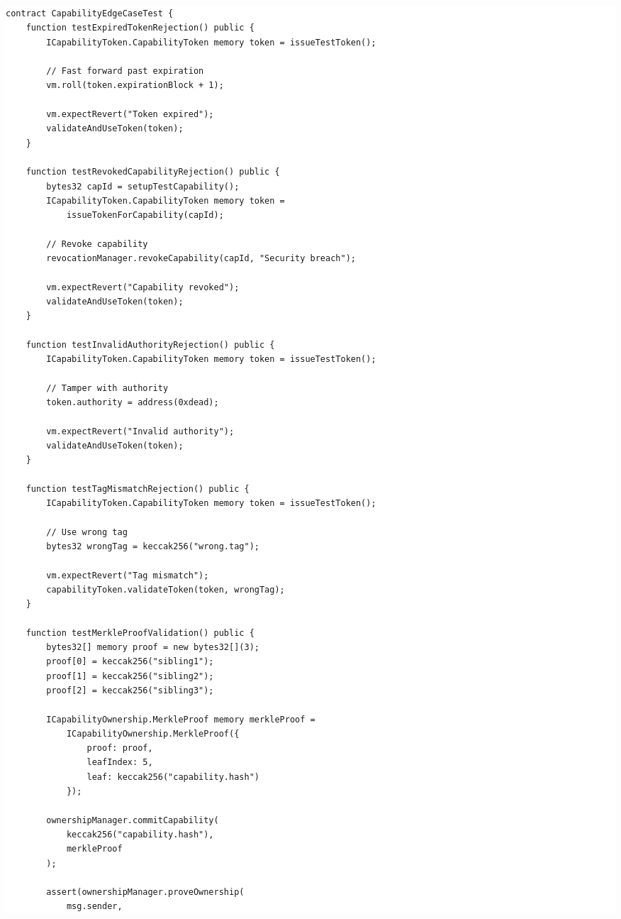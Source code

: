 ```solidity
contract CapabilityEdgeCaseTest {
    function testExpiredTokenRejection() public {
        ICapabilityToken.CapabilityToken memory token = issueTestToken();

        // Fast forward past expiration
        vm.roll(token.expirationBlock + 1);

        vm.expectRevert("Token expired");
        validateAndUseToken(token);
    }

    function testRevokedCapabilityRejection() public {
        bytes32 capId = setupTestCapability();
        ICapabilityToken.CapabilityToken memory token =
            issueTokenForCapability(capId);

        // Revoke capability
        revocationManager.revokeCapability(capId, "Security breach");

        vm.expectRevert("Capability revoked");
        validateAndUseToken(token);
    }

    function testInvalidAuthorityRejection() public {
        ICapabilityToken.CapabilityToken memory token = issueTestToken();

        // Tamper with authority
        token.authority = address(0xdead);

        vm.expectRevert("Invalid authority");
        validateAndUseToken(token);
    }

    function testTagMismatchRejection() public {
        ICapabilityToken.CapabilityToken memory token = issueTestToken();

        // Use wrong tag
        bytes32 wrongTag = keccak256("wrong.tag");

        vm.expectRevert("Tag mismatch");
        capabilityToken.validateToken(token, wrongTag);
    }

    function testMerkleProofValidation() public {
        bytes32[] memory proof = new bytes32[](3);
        proof[0] = keccak256("sibling1");
        proof[1] = keccak256("sibling2");
        proof[2] = keccak256("sibling3");

        ICapabilityOwnership.MerkleProof memory merkleProof =
            ICapabilityOwnership.MerkleProof({
                proof: proof,
                leafIndex: 5,
                leaf: keccak256("capability.hash")
            });

        ownershipManager.commitCapability(
            keccak256("capability.hash"),
            merkleProof
        );

        assert(ownershipManager.proveOwnership(
            msg.sender,
```